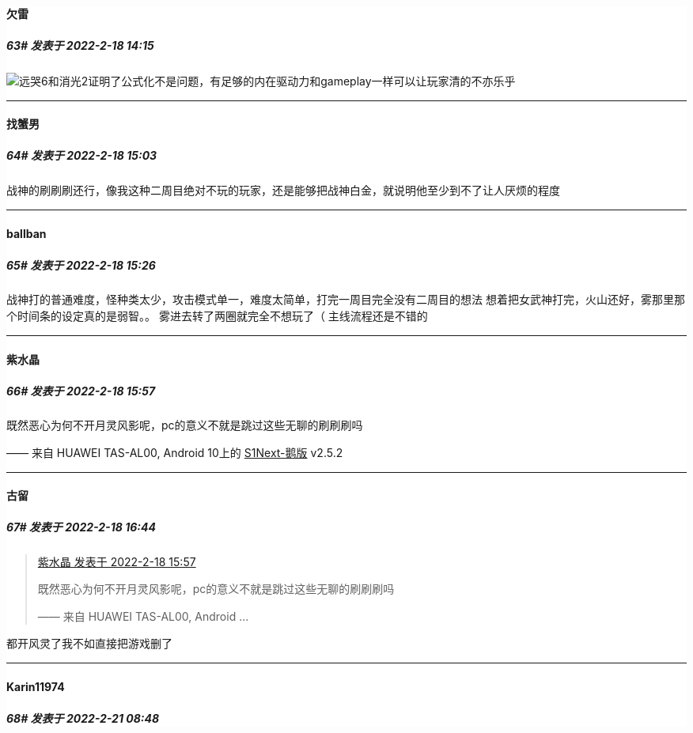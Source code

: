 ####  欠雷  
##### 63#       发表于 2022-2-18 14:15

<img src="https://static.saraba1st.com/image/smiley/face2017/065.png" referrerpolicy="no-referrer">远哭6和消光2证明了公式化不是问题，有足够的内在驱动力和gameplay一样可以让玩家清的不亦乐乎



*****

####  找蟹男  
##### 64#       发表于 2022-2-18 15:03

战神的刷刷刷还行，像我这种二周目绝对不玩的玩家，还是能够把战神白金，就说明他至少到不了让人厌烦的程度



*****

####  ballban  
##### 65#       发表于 2022-2-18 15:26

战神打的普通难度，怪种类太少，攻击模式单一，难度太简单，打完一周目完全没有二周目的想法
想着把女武神打完，火山还好，雾那里那个时间条的设定真的是弱智。。 雾进去转了两圈就完全不想玩了（
主线流程还是不错的



*****

####  紫水晶  
##### 66#       发表于 2022-2-18 15:57

既然恶心为何不开月灵风影呢，pc的意义不就是跳过这些无聊的刷刷刷吗

—— 来自 HUAWEI TAS-AL00, Android 10上的 [S1Next-鹅版](https://github.com/ykrank/S1-Next/releases) v2.5.2



*****

####  古留  
##### 67#       发表于 2022-2-18 16:44

<blockquote><a href="httphttps://bbs.saraba1st.com/2b/forum.php?mod=redirect&amp;goto=findpost&amp;pid=54741472&amp;ptid=2052542" target="_blank">紫水晶 发表于 2022-2-18 15:57</a>

既然恶心为何不开月灵风影呢，pc的意义不就是跳过这些无聊的刷刷刷吗

—— 来自 HUAWEI TAS-AL00, Android ...</blockquote>
都开风灵了我不如直接把游戏删了



*****

####  Karin11974  
##### 68#       发表于 2022-2-21 08:48
